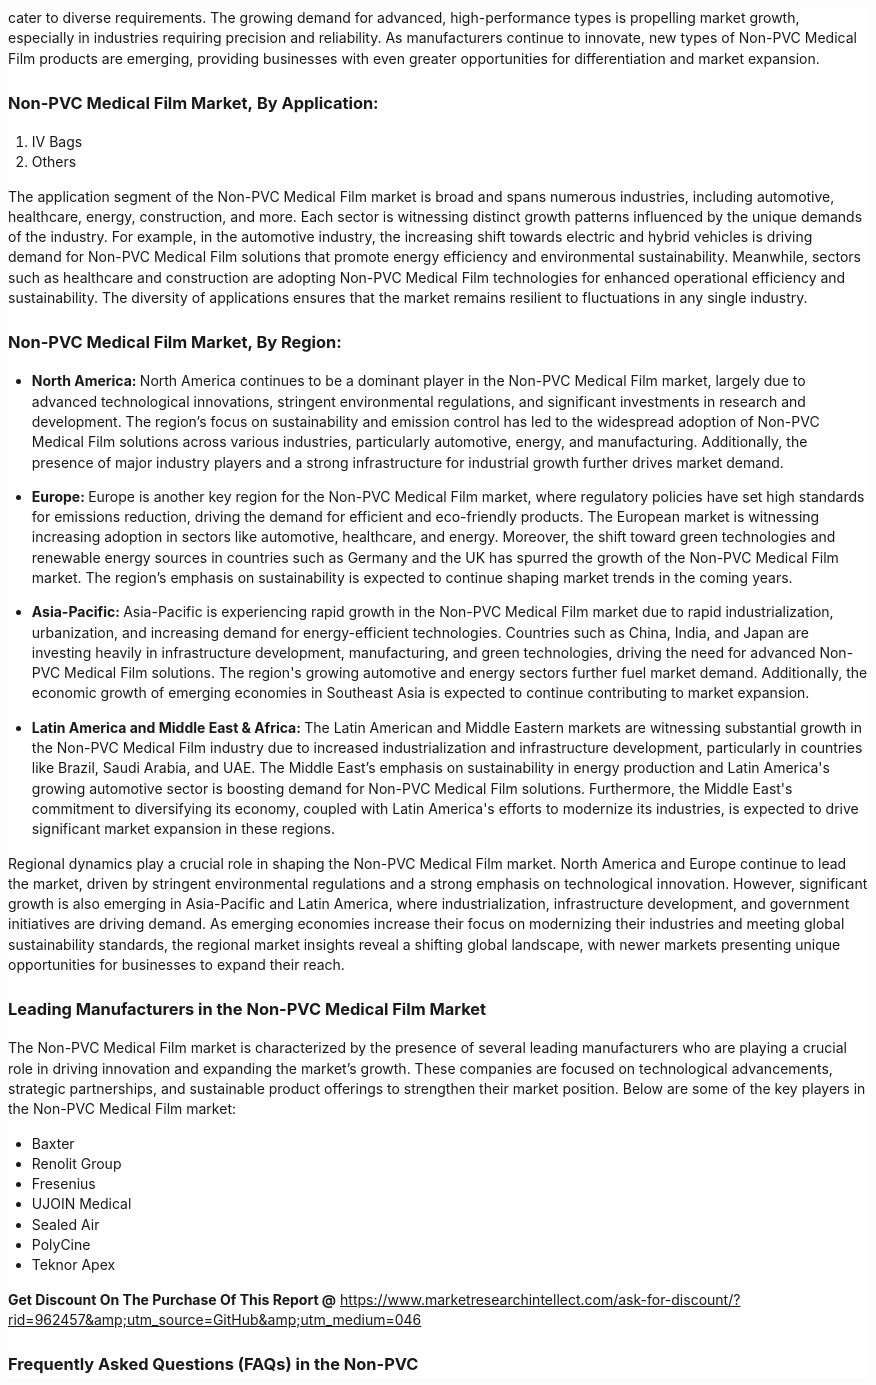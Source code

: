 cater to diverse requirements. The growing demand for advanced, high-performance types is propelling market growth, especially in industries requiring precision and reliability. As manufacturers continue to innovate, new types of Non-PVC Medical Film products are emerging, providing businesses with even greater opportunities for differentiation and market expansion.</p><h3>Non-PVC Medical Film Market,&nbsp;By Application:</h3><ol><li>IV Bags<li> Others</li></ol><p>The application segment of the Non-PVC Medical Film market is broad and spans numerous industries, including automotive, healthcare, energy, construction, and more. Each sector is witnessing distinct growth patterns influenced by the unique demands of the industry. For example, in the automotive industry, the increasing shift towards electric and hybrid vehicles is driving demand for Non-PVC Medical Film solutions that promote energy efficiency and environmental sustainability. Meanwhile, sectors such as healthcare and construction are adopting Non-PVC Medical Film technologies for enhanced operational efficiency and sustainability. The diversity of applications ensures that the market remains resilient to fluctuations in any single industry.</p><h3>Non-PVC Medical Film Market, By Region:</h3><ul><li><p><strong>North America:&nbsp;</strong>North America continues to be a dominant player in the Non-PVC Medical Film market, largely due to advanced technological innovations, stringent environmental regulations, and significant investments in research and development. The region&rsquo;s focus on sustainability and emission control has led to the widespread adoption of Non-PVC Medical Film solutions across various industries, particularly automotive, energy, and manufacturing. Additionally, the presence of major industry players and a strong infrastructure for industrial growth further drives market demand.</p></li><li><p><strong><strong>Europe:&nbsp;</strong></strong>Europe is another key region for the Non-PVC Medical Film market, where regulatory policies have set high standards for emissions reduction, driving the demand for efficient and eco-friendly products. The European market is witnessing increasing adoption in sectors like automotive, healthcare, and energy. Moreover, the shift toward green technologies and renewable energy sources in countries such as Germany and the UK has spurred the growth of the Non-PVC Medical Film market. The region&rsquo;s emphasis on sustainability is expected to continue shaping market trends in the coming years.</p></li><li><p><strong><strong>Asia-Pacific:&nbsp;</strong></strong>Asia-Pacific is experiencing rapid growth in the Non-PVC Medical Film market due to rapid industrialization, urbanization, and increasing demand for energy-efficient technologies. Countries such as China, India, and Japan are investing heavily in infrastructure development, manufacturing, and green technologies, driving the need for advanced Non-PVC Medical Film solutions. The region's growing automotive and energy sectors further fuel market demand. Additionally, the economic growth of emerging economies in Southeast Asia is expected to continue contributing to market expansion.</p></li><li><p><strong><strong>Latin America and Middle East &amp; Africa:&nbsp;</strong></strong>The Latin American and Middle Eastern markets are witnessing substantial growth in the Non-PVC Medical Film industry due to increased industrialization and infrastructure development, particularly in countries like Brazil, Saudi Arabia, and UAE. The Middle East&rsquo;s emphasis on sustainability in energy production and Latin America's growing automotive sector is boosting demand for Non-PVC Medical Film solutions. Furthermore, the Middle East's commitment to diversifying its economy, coupled with Latin America's efforts to modernize its industries, is expected to drive significant market expansion in these regions.</p></li></ul><p>Regional dynamics play a crucial role in shaping the Non-PVC Medical Film market. North America and Europe continue to lead the market, driven by stringent environmental regulations and a strong emphasis on technological innovation. However, significant growth is also emerging in Asia-Pacific and Latin America, where industrialization, infrastructure development, and government initiatives are driving demand. As emerging economies increase their focus on modernizing their industries and meeting global sustainability standards, the regional market insights reveal a shifting global landscape, with newer markets presenting unique opportunities for businesses to expand their reach.</p><h3><strong>Leading Manufacturers in the Non-PVC Medical Film Market</strong></h3><p>The Non-PVC Medical Film market is characterized by the presence of several leading manufacturers who are playing a crucial role in driving innovation and expanding the market&rsquo;s growth. These companies are focused on technological advancements, strategic partnerships, and sustainable product offerings to strengthen their market position. Below are some of the key players in the Non-PVC Medical Film market:</p></div><div class="article-main__content" data-test-id="publishing-text-block"><ul><li><span class="">Baxter<li> Renolit Group<li> Fresenius<li> UJOIN Medical<li> Sealed Air<li> PolyCine<li> Teknor Apex</span></li></ul></div><div class="article-main__content" data-test-id="publishing-text-block"><p><span class="font-[700]"><strong>Get Discount On The Purchase Of This Report @</strong> <a href="https://www.marketresearchintellect.com/ask-for-discount/?rid=962457&amp;utm_source=GitHub&amp;utm_medium=046" data-fr-linked="true">https://www.marketresearchintellect.com/ask-for-discount/?rid=962457&amp;utm_source=GitHub&amp;utm_medium=046</a></span></p></div><div class="article-main__content" data-test-id="publishing-text-block"><h3><strong>Frequently Asked Questions (FAQs) in the Non-PVC